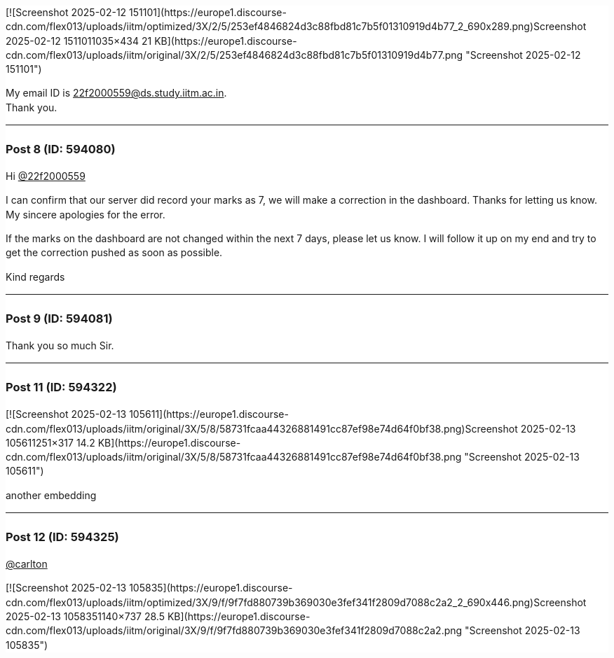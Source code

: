  

[![Screenshot 2025-02-12 151101](https://europe1.discourse-
cdn.com/flex013/uploads/iitm/optimized/3X/2/5/253ef4846824d3c88fbd81c7b5f01310919d4b77_2_690x289.png)Screenshot
2025-02-12 1511011035×434 21 KB](https://europe1.discourse-
cdn.com/flex013/uploads/iitm/original/3X/2/5/253ef4846824d3c88fbd81c7b5f01310919d4b77.png
"Screenshot 2025-02-12 151101")

My email ID is 22f2000559@ds.study.iitm.ac.in.  
Thank you.


---

### Post 8 (ID: 594080)

Hi [@22f2000559](/u/22f2000559)

I can confirm that our server did record your marks as 7, we will make a
correction in the dashboard. Thanks for letting us know. My sincere apologies
for the error.

If the marks on the dashboard are not changed within the next 7 days, please
let us know. I will follow it up on my end and try to get the correction
pushed as soon as possible.

Kind regards


---

### Post 9 (ID: 594081)

Thank you so much Sir.


---

### Post 11 (ID: 594322)

[![Screenshot 2025-02-13 105611](https://europe1.discourse-
cdn.com/flex013/uploads/iitm/original/3X/5/8/58731fcaa44326881491cc87ef98e74d64f0bf38.png)Screenshot
2025-02-13 105611251×317 14.2 KB](https://europe1.discourse-
cdn.com/flex013/uploads/iitm/original/3X/5/8/58731fcaa44326881491cc87ef98e74d64f0bf38.png
"Screenshot 2025-02-13 105611")

  
another embedding


---

### Post 12 (ID: 594325)

[@carlton](/u/carlton)  

[![Screenshot 2025-02-13 105835](https://europe1.discourse-
cdn.com/flex013/uploads/iitm/optimized/3X/9/f/9f7fd880739b369030e3fef341f2809d7088c2a2_2_690x446.png)Screenshot
2025-02-13 1058351140×737 28.5 KB](https://europe1.discourse-
cdn.com/flex013/uploads/iitm/original/3X/9/f/9f7fd880739b369030e3fef341f2809d7088c2a2.png
"Screenshot 2025-02-13 105835")

